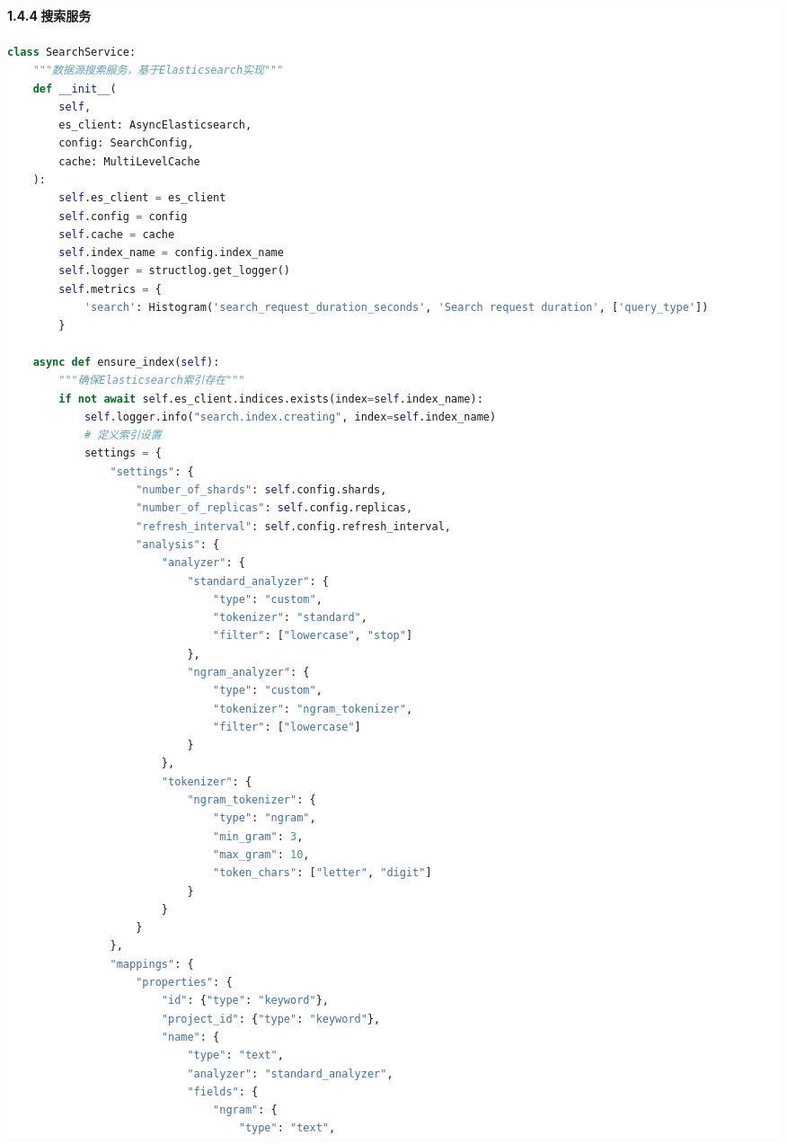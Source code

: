 #### 1.4.4 搜索服务

```python
class SearchService:
    """数据源搜索服务，基于Elasticsearch实现"""
    def __init__(
        self,
        es_client: AsyncElasticsearch,
        config: SearchConfig,
        cache: MultiLevelCache
    ):
        self.es_client = es_client
        self.config = config
        self.cache = cache
        self.index_name = config.index_name
        self.logger = structlog.get_logger()
        self.metrics = {
            'search': Histogram('search_request_duration_seconds', 'Search request duration', ['query_type'])
        }
    
    async def ensure_index(self):
        """确保Elasticsearch索引存在"""
        if not await self.es_client.indices.exists(index=self.index_name):
            self.logger.info("search.index.creating", index=self.index_name)
            # 定义索引设置
            settings = {
                "settings": {
                    "number_of_shards": self.config.shards,
                    "number_of_replicas": self.config.replicas,
                    "refresh_interval": self.config.refresh_interval,
                    "analysis": {
                        "analyzer": {
                            "standard_analyzer": {
                                "type": "custom",
                                "tokenizer": "standard",
                                "filter": ["lowercase", "stop"]
                            },
                            "ngram_analyzer": {
                                "type": "custom",
                                "tokenizer": "ngram_tokenizer",
                                "filter": ["lowercase"]
                            }
                        },
                        "tokenizer": {
                            "ngram_tokenizer": {
                                "type": "ngram",
                                "min_gram": 3,
                                "max_gram": 10,
                                "token_chars": ["letter", "digit"]
                            }
                        }
                    }
                },
                "mappings": {
                    "properties": {
                        "id": {"type": "keyword"},
                        "project_id": {"type": "keyword"},
                        "name": {
                            "type": "text",
                            "analyzer": "standard_analyzer",
                            "fields": {
                                "ngram": {
                                    "type": "text",
```